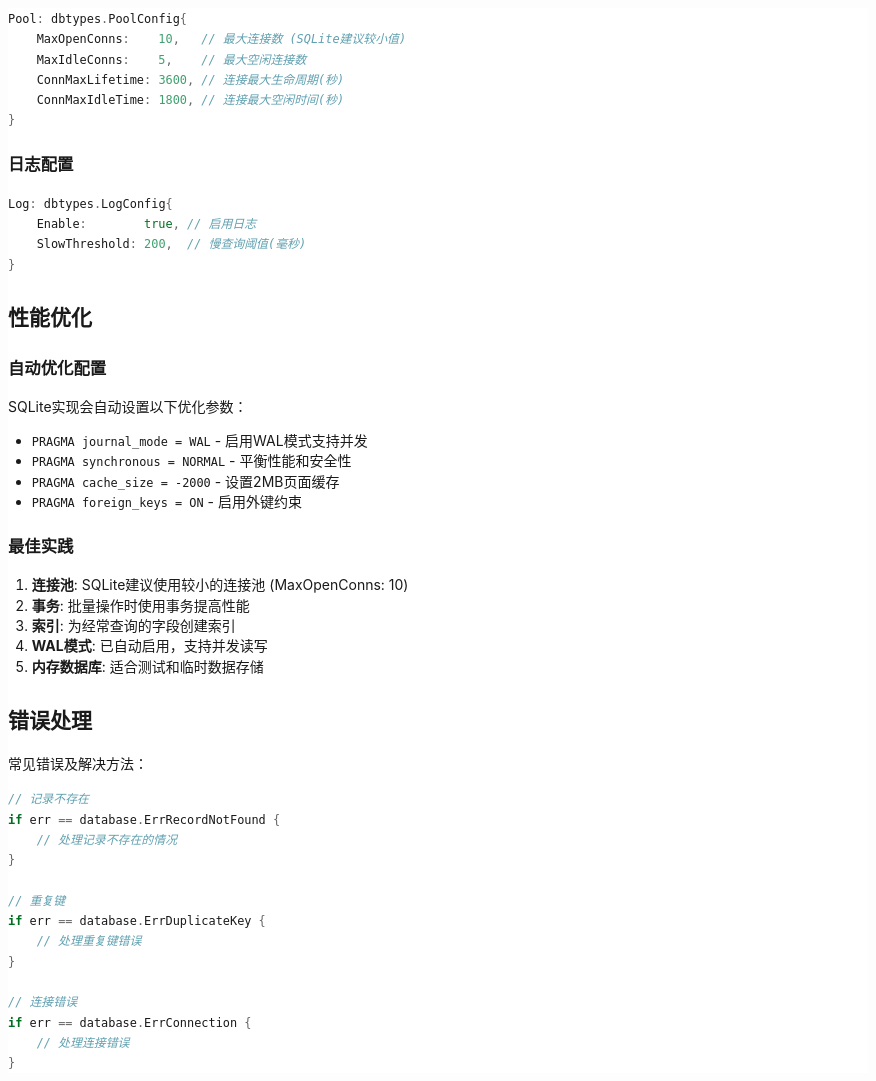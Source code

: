 ```go
Pool: dbtypes.PoolConfig{
    MaxOpenConns:    10,   // 最大连接数 (SQLite建议较小值)
    MaxIdleConns:    5,    // 最大空闲连接数
    ConnMaxLifetime: 3600, // 连接最大生命周期(秒)
    ConnMaxIdleTime: 1800, // 连接最大空闲时间(秒)
}
```

### 日志配置

```go
Log: dbtypes.LogConfig{
    Enable:        true, // 启用日志
    SlowThreshold: 200,  // 慢查询阈值(毫秒)
}
```

## 性能优化

### 自动优化配置

SQLite实现会自动设置以下优化参数：

- `PRAGMA journal_mode = WAL` - 启用WAL模式支持并发
- `PRAGMA synchronous = NORMAL` - 平衡性能和安全性
- `PRAGMA cache_size = -2000` - 设置2MB页面缓存
- `PRAGMA foreign_keys = ON` - 启用外键约束

### 最佳实践

1. **连接池**: SQLite建议使用较小的连接池 (MaxOpenConns: 10)
2. **事务**: 批量操作时使用事务提高性能
3. **索引**: 为经常查询的字段创建索引
4. **WAL模式**: 已自动启用，支持并发读写
5. **内存数据库**: 适合测试和临时数据存储

## 错误处理

常见错误及解决方法：

```go
// 记录不存在
if err == database.ErrRecordNotFound {
    // 处理记录不存在的情况
}

// 重复键
if err == database.ErrDuplicateKey {
    // 处理重复键错误
}

// 连接错误
if err == database.ErrConnection {
    // 处理连接错误
}
```
